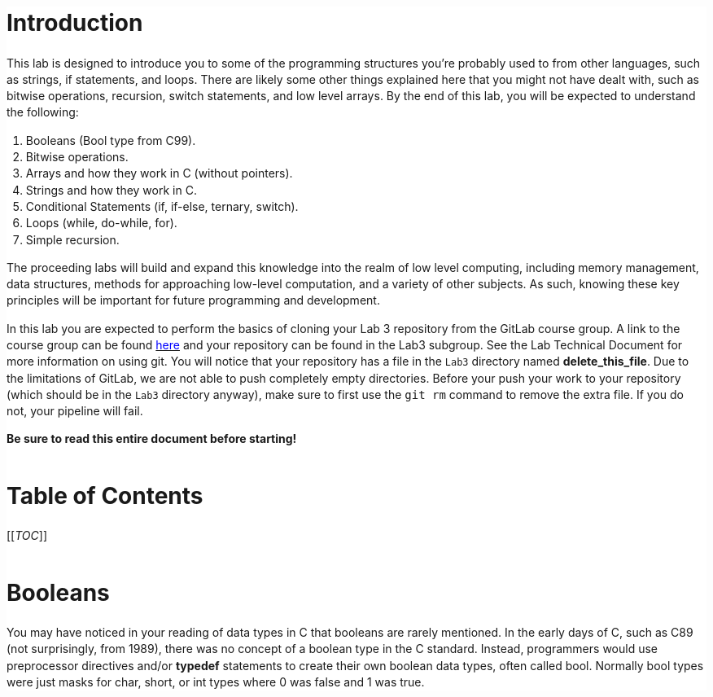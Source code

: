 # Introduction

This lab is designed to introduce you to some of the programming
structures you’re probably used to from other languages, such as
strings, if statements, and loops. There are likely some other things
explained here that you might not have dealt with, such as bitwise
operations, recursion, switch statements, and low level arrays. By the
end of this lab, you will be expected to understand the following:

1.  Booleans (Bool type from C99).
2.  Bitwise operations.
3.  Arrays and how they work in C (without pointers).
4.  Strings and how they work in C.
5.  Conditional Statements (if, if-else, ternary, switch).
6.  Loops (while, do-while, for).
7.  Simple recursion.

The proceeding labs will build and expand this knowledge into the realm
of low level computing, including memory management, data structures,
methods for approaching low-level computation, and a variety of other
subjects. As such, knowing these key principles will be important for
future programming and development.


In this lab you are expected to perform the basics of cloning your Lab 3
repository from the GitLab course group. A link to the course group can
be found
[<span style="color: blue">here</span>](https://git.cs.dal.ca/courses/2022-fall/csci-1120)
and your repository can be found in the Lab3 subgroup. See the Lab
Technical Document for more information on using git. You will notice
that your repository has a file in the `Lab3` directory named
**delete_this_file**. Due to the limitations of GitLab, we are not
able to push completely empty directories. Before your push your work to
your repository (which should be in the `Lab3` directory anyway), make
sure to first use the <kbd>git rm</kbd> command to remove the extra file. If
you do not, your pipeline will fail.  

**Be sure to read this entire document before starting\!**

# Table of Contents
[[_TOC_]]



# Booleans

You may have noticed in your reading of data types in C that booleans
are rarely mentioned. In the early days of C, such as C89 (not surprisingly, 
from 1989), there was no concept of a boolean type in the C standard. 
Instead, programmers would use preprocessor directives and/or **typedef** 
statements to create their own boolean data types, often called bool. 
Normally bool types were just masks for char, short, or int types where 
0 was false and 1 was true.
